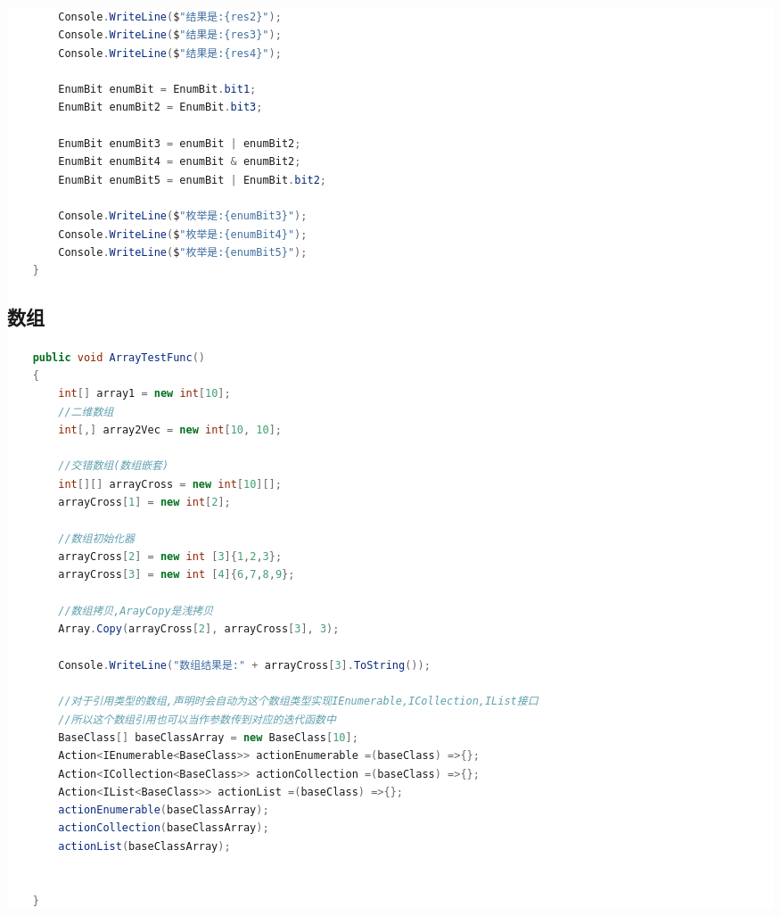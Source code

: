 ```c#
		Console.WriteLine($"结果是:{res2}");
		Console.WriteLine($"结果是:{res3}");
		Console.WriteLine($"结果是:{res4}");

		EnumBit enumBit = EnumBit.bit1;
		EnumBit enumBit2 = EnumBit.bit3;

		EnumBit enumBit3 = enumBit | enumBit2;
		EnumBit enumBit4 = enumBit & enumBit2;
		EnumBit enumBit5 = enumBit | EnumBit.bit2;

		Console.WriteLine($"枚举是:{enumBit3}");
		Console.WriteLine($"枚举是:{enumBit4}");
		Console.WriteLine($"枚举是:{enumBit5}");
	}
```

## 数组
```c#
	public void ArrayTestFunc()
	{
		int[] array1 = new int[10];
		//二维数组
		int[,] array2Vec = new int[10, 10];

		//交错数组(数组嵌套)
		int[][] arrayCross = new int[10][];
		arrayCross[1] = new int[2];

		//数组初始化器
		arrayCross[2] = new int [3]{1,2,3};
		arrayCross[3] = new int [4]{6,7,8,9};

		//数组拷贝,ArayCopy是浅拷贝
		Array.Copy(arrayCross[2], arrayCross[3], 3);

		Console.WriteLine("数组结果是:" + arrayCross[3].ToString());

		//对于引用类型的数组,声明时会自动为这个数组类型实现IEnumerable,ICollection,IList接口
		//所以这个数组引用也可以当作参数传到对应的迭代函数中
		BaseClass[] baseClassArray = new BaseClass[10];
		Action<IEnumerable<BaseClass>> actionEnumerable =(baseClass) =>{};
		Action<ICollection<BaseClass>> actionCollection =(baseClass) =>{};
		Action<IList<BaseClass>> actionList =(baseClass) =>{};
		actionEnumerable(baseClassArray);
		actionCollection(baseClassArray);
		actionList(baseClassArray);

		
	}
```

